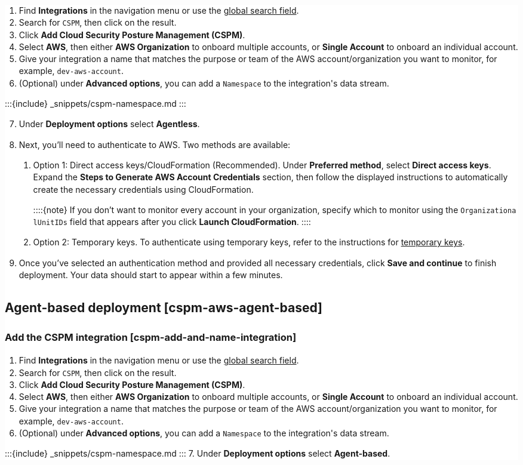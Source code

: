 1. Find **Integrations** in the navigation menu or use the [global search field](/explore-analyze/find-and-organize/find-apps-and-objects.md).
2. Search for `CSPM`, then click on the result.
3. Click **Add Cloud Security Posture Management (CSPM)**.
4. Select **AWS**, then either **AWS Organization** to onboard multiple accounts, or **Single Account** to onboard an individual account.
5. Give your integration a name that matches the purpose or team of the AWS account/organization you want to monitor, for example, `dev-aws-account`.
6. (Optional) under **Advanced options**, you can add a `Namespace` to the integration's data stream.

:::{include} _snippets/cspm-namespace.md
:::

7. Under **Deployment options** select **Agentless**.
8. Next, you’ll need to authenticate to AWS. Two methods are available:

    1. Option 1: Direct access keys/CloudFormation (Recommended). Under **Preferred method**, select **Direct access keys**. Expand the **Steps to Generate AWS Account Credentials** section, then follow the displayed instructions to automatically create the necessary credentials using CloudFormation.

       ::::{note}
       If you don’t want to monitor every account in your organization, specify which to monitor using the `OrganizationalUnitIDs` field that appears after you click **Launch CloudFormation**.
       ::::

    2. Option 2: Temporary keys. To authenticate using temporary keys, refer to the instructions for [temporary keys](/solutions/security/cloud/get-started-with-cspm-for-aws.md#cspm-use-temp-credentials).

9. Once you’ve selected an authentication method and provided all necessary credentials, click **Save and continue** to finish deployment. Your data should start to appear within a few minutes.

## Agent-based deployment [cspm-aws-agent-based]


### Add the CSPM integration [cspm-add-and-name-integration]

1. Find **Integrations** in the navigation menu or use the [global search field](/explore-analyze/find-and-organize/find-apps-and-objects.md).
2. Search for `CSPM`, then click on the result.
3. Click **Add Cloud Security Posture Management (CSPM)**.
4. Select **AWS**, then either **AWS Organization** to onboard multiple accounts, or **Single Account** to onboard an individual account.
5. Give your integration a name that matches the purpose or team of the AWS account/organization you want to monitor, for example, `dev-aws-account`.
6. (Optional) under **Advanced options**, you can add a `Namespace` to the integration's data stream.

:::{include} _snippets/cspm-namespace.md
:::
7. Under **Deployment options** select **Agent-based**. 

